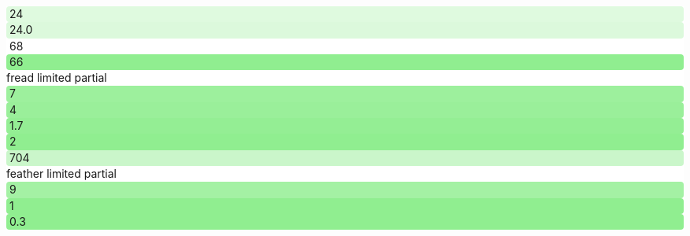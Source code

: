 <td style="text-align:center;width: 3.25cm; ">
<span
style="display: block; padding: 0 4px; border-radius: 4px; background-color: #dffadf">24</span>
</td>
<td style="text-align:center;width: 3.25cm; ">
<span
style="display: block; padding: 0 4px; border-radius: 4px; background-color: #dcf9dc">24.0</span>
</td>
<td style="text-align:center;width: 3.25cm; ">
<span
style="display: block; padding: 0 4px; border-radius: 4px; background-color: #ffffff">68</span>
</td>
<td style="text-align:center;width: 3.25cm; ">
<span
style="display: block; padding: 0 4px; border-radius: 4px; background-color: #90ee90">66</span>
</td>
</tr>
<tr>
<td style="text-align:center;">
fread
</td>
<td style="text-align:center;">
limited partial
</td>
<td style="text-align:center;width: 3.25cm; ">
<span
style="display: block; padding: 0 4px; border-radius: 4px; background-color: #9df09d">7</span>
</td>
<td style="text-align:center;width: 3.25cm; ">
<span
style="display: block; padding: 0 4px; border-radius: 4px; background-color: #9aef9a">4</span>
</td>
<td style="text-align:center;width: 3.25cm; ">
<span
style="display: block; padding: 0 4px; border-radius: 4px; background-color: #94ee94">1.7</span>
</td>
<td style="text-align:center;width: 3.25cm; ">
<span
style="display: block; padding: 0 4px; border-radius: 4px; background-color: #90ee90">2</span>
</td>
<td style="text-align:center;width: 3.25cm; ">
<span
style="display: block; padding: 0 4px; border-radius: 4px; background-color: #caf6ca">704</span>
</td>
</tr>
<tr>
<td style="text-align:center;">
feather
</td>
<td style="text-align:center;">
limited partial
</td>
<td style="text-align:center;width: 3.25cm; ">
<span
style="display: block; padding: 0 4px; border-radius: 4px; background-color: #a4f1a4">9</span>
</td>
<td style="text-align:center;width: 3.25cm; ">
<span
style="display: block; padding: 0 4px; border-radius: 4px; background-color: #90ee90">1</span>
</td>
<td style="text-align:center;width: 3.25cm; ">
<span
style="display: block; padding: 0 4px; border-radius: 4px; background-color: #90ee90">0.3</span>
</td>